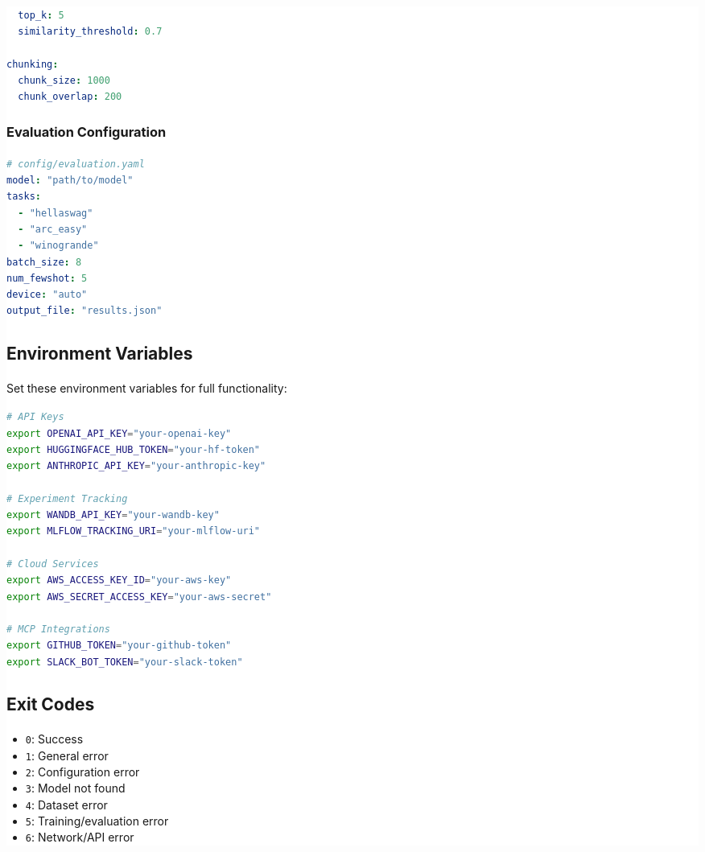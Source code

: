 ```yaml
  top_k: 5
  similarity_threshold: 0.7
  
chunking:
  chunk_size: 1000
  chunk_overlap: 200
```

### Evaluation Configuration

```yaml
# config/evaluation.yaml
model: "path/to/model"
tasks:
  - "hellaswag"
  - "arc_easy"
  - "winogrande"
batch_size: 8
num_fewshot: 5
device: "auto"
output_file: "results.json"
```

## Environment Variables

Set these environment variables for full functionality:

```bash
# API Keys
export OPENAI_API_KEY="your-openai-key"
export HUGGINGFACE_HUB_TOKEN="your-hf-token"
export ANTHROPIC_API_KEY="your-anthropic-key"

# Experiment Tracking
export WANDB_API_KEY="your-wandb-key"
export MLFLOW_TRACKING_URI="your-mlflow-uri"

# Cloud Services
export AWS_ACCESS_KEY_ID="your-aws-key"
export AWS_SECRET_ACCESS_KEY="your-aws-secret"

# MCP Integrations
export GITHUB_TOKEN="your-github-token"
export SLACK_BOT_TOKEN="your-slack-token"
```

## Exit Codes

- `0`: Success
- `1`: General error
- `2`: Configuration error
- `3`: Model not found
- `4`: Dataset error
- `5`: Training/evaluation error
- `6`: Network/API error 